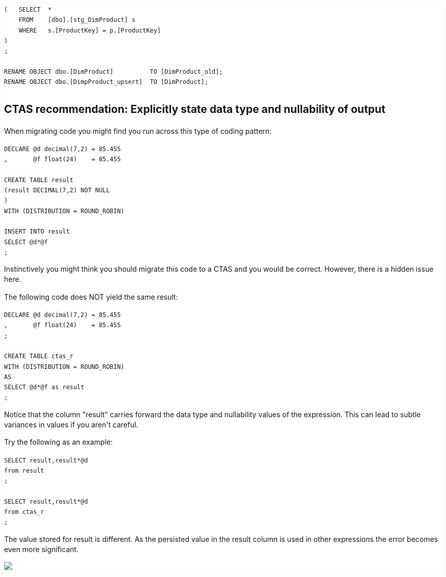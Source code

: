     (   SELECT  *
        FROM    [dbo].[stg_DimProduct] s
        WHERE   s.[ProductKey] = p.[ProductKey]
    )
    ;

    RENAME OBJECT dbo.[DimProduct]          TO [DimProduct_old];
    RENAME OBJECT dbo.[DimpProduct_upsert]  TO [DimProduct];

## CTAS recommendation: Explicitly state data type and nullability of output
When migrating code you might find you run across this type of coding pattern:

    DECLARE @d decimal(7,2) = 85.455
    ,       @f float(24)    = 85.455

    CREATE TABLE result
    (result DECIMAL(7,2) NOT NULL
    )
    WITH (DISTRIBUTION = ROUND_ROBIN)

    INSERT INTO result
    SELECT @d*@f
    ;

Instinctively you might think you should migrate this code to a CTAS and you would be correct. However, there is a hidden issue here.

The following code does NOT yield the same result:

    DECLARE @d decimal(7,2) = 85.455
    ,       @f float(24)    = 85.455
    ;

    CREATE TABLE ctas_r
    WITH (DISTRIBUTION = ROUND_ROBIN)
    AS
    SELECT @d*@f as result
    ;

Notice that the column "result" carries forward the data type and nullability values of the expression. This can lead to subtle variances in values if you aren't careful.

Try the following as an example:

    SELECT result,result*@d
    from result
    ;

    SELECT result,result*@d
    from ctas_r
    ;

The value stored for result is different. As the persisted value in the result column is used in other expressions the error becomes even more significant.

![][1]


[1]: ./media/sql-data-warehouse-develop-ctas/ctas-results.png
[development overview]: /documentation/articles/sql-data-warehouse-overview-develop/
[Statistics]: /documentation/articles/sql-data-warehouse-tables-statistics/
[CTAS]: https://msdn.microsoft.com/zh-cn/library/mt204041.aspx
